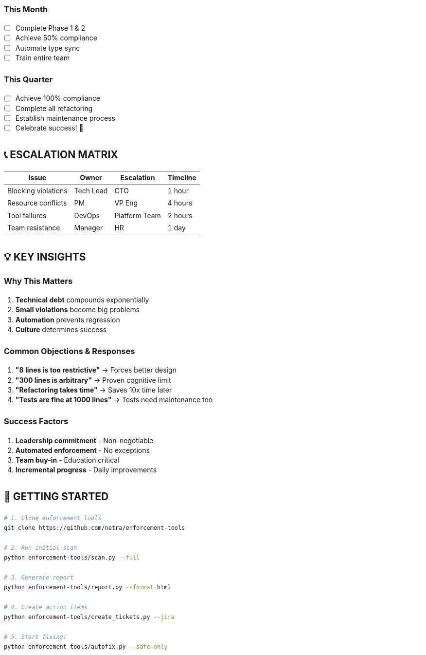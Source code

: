 ### This Month
- [ ] Complete Phase 1 & 2
- [ ] Achieve 50% compliance
- [ ] Automate type sync
- [ ] Train entire team

### This Quarter
- [ ] Achieve 100% compliance
- [ ] Complete all refactoring
- [ ] Establish maintenance process
- [ ] Celebrate success! 🎉

## 📞 ESCALATION MATRIX

| Issue | Owner | Escalation | Timeline |
|-------|-------|------------|----------|
| Blocking violations | Tech Lead | CTO | 1 hour |
| Resource conflicts | PM | VP Eng | 4 hours |
| Tool failures | DevOps | Platform Team | 2 hours |
| Team resistance | Manager | HR | 1 day |

## 💡 KEY INSIGHTS

### Why This Matters
1. **Technical debt** compounds exponentially
2. **Small violations** become big problems
3. **Automation** prevents regression
4. **Culture** determines success

### Common Objections & Responses
1. **"8 lines is too restrictive"** → Forces better design
2. **"300 lines is arbitrary"** → Proven cognitive limit
3. **"Refactoring takes time"** → Saves 10x time later
4. **"Tests are fine at 1000 lines"** → Tests need maintenance too

### Success Factors
1. **Leadership commitment** - Non-negotiable
2. **Automated enforcement** - No exceptions
3. **Team buy-in** - Education critical
4. **Incremental progress** - Daily improvements

## 🏁 GETTING STARTED

```bash
# 1. Clone enforcement tools
git clone https://github.com/netra/enforcement-tools

# 2. Run initial scan
python enforcement-tools/scan.py --full

# 3. Generate report
python enforcement-tools/report.py --format=html

# 4. Create action items
python enforcement-tools/create_tickets.py --jira

# 5. Start fixing!
python enforcement-tools/autofix.py --safe-only
```